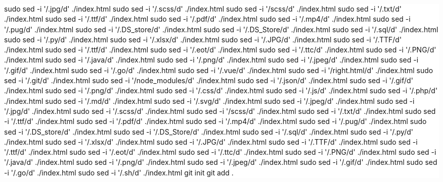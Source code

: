 sudo sed -i '/\.jpg/d' ./index.html
sudo sed -i '/\.scss/d' ./index.html
sudo sed -i '/scss/d' ./index.html
sudo sed -i '/\.txt/d' ./index.html
sudo sed -i '/\.ttf/d' ./index.html
sudo sed -i '/\.pdf/d' ./index.html
sudo sed -i '/\.mp4/d' ./index.html
sudo sed -i '/\.pug/d' ./index.html
sudo sed -i '/\.DS_store/d' ./index.html
sudo sed -i '/\.DS_Store/d' ./index.html
sudo sed -i '/\.sql/d' ./index.html
sudo sed -i '/\.py/d' ./index.html
sudo sed -i '/\.xlsx/d' ./index.html
sudo sed -i '/\.JPG/d' ./index.html
sudo sed -i '/\.TTF/d' ./index.html
sudo sed -i '/\.ttf/d' ./index.html
sudo sed -i '/\.eot/d' ./index.html
sudo sed -i '/\.ttc/d' ./index.html
sudo sed -i '/\.PNG/d' ./index.html
sudo sed -i '/\.java/d' ./index.html
sudo sed -i '/\.png/d' ./index.html
sudo sed -i '/\.jpeg/d' ./index.html
sudo sed -i '/\.gif/d' ./index.html
sudo sed -i '/\.go/d' ./index.html
sudo sed -i '/\.vue/d' ./index.html
sudo sed -i '/right\.html/d' ./index.html
sudo sed -i '/\.git/d' ./index.html
sudo sed -i '/node_modules/d' ./index.html
sudo sed -i '/\.json/d' ./index.html
sudo sed -i '/\.gif/d' ./index.html
sudo sed -i '/\.png/d' ./index.html
sudo sed -i '/\.css/d' ./index.html
sudo sed -i '/\.js/d' ./index.html
sudo sed -i '/\.php/d' ./index.html
sudo sed -i '/\.md/d' ./index.html
sudo sed -i '/\.svg/d' ./index.html
sudo sed -i '/\.jpeg/d' ./index.html
sudo sed -i '/\.jpg/d' ./index.html
sudo sed -i '/\.scss/d' ./index.html
sudo sed -i '/scss/d' ./index.html
sudo sed -i '/\.txt/d' ./index.html
sudo sed -i '/\.ttf/d' ./index.html
sudo sed -i '/\.pdf/d' ./index.html
sudo sed -i '/\.mp4/d' ./index.html
sudo sed -i '/\.pug/d' ./index.html
sudo sed -i '/\.DS_store/d' ./index.html
sudo sed -i '/\.DS_Store/d' ./index.html
sudo sed -i '/\.sql/d' ./index.html
sudo sed -i '/\.py/d' ./index.html
sudo sed -i '/\.xlsx/d' ./index.html
sudo sed -i '/\.JPG/d' ./index.html
sudo sed -i '/\.TTF/d' ./index.html
sudo sed -i '/\.ttf/d' ./index.html
sudo sed -i '/\.eot/d' ./index.html
sudo sed -i '/\.ttc/d' ./index.html
sudo sed -i '/\.PNG/d' ./index.html
sudo sed -i '/\.java/d' ./index.html
sudo sed -i '/\.png/d' ./index.html
sudo sed -i '/\.jpeg/d' ./index.html
sudo sed -i '/\.gif/d' ./index.html
sudo sed -i '/\.go/d' ./index.html
sudo sed -i '/\.sh/d' ./index.html
git init
git add .